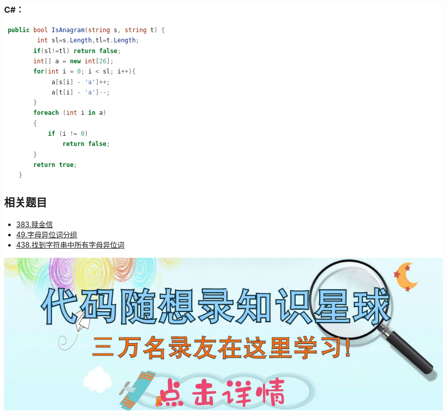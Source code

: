 ### C#：

```csharp
 public bool IsAnagram(string s, string t) {
         int sl=s.Length,tl=t.Length;
        if(sl!=tl) return false;
        int[] a = new int[26];
        for(int i = 0; i < sl; i++){
             a[s[i] - 'a']++;
             a[t[i] - 'a']--;
        }       
        foreach (int i in a)
        {
            if (i != 0)
                return false;
        }
        return true;
    }
```

## 相关题目

* [383.赎金信](https://programmercarl.com/0383.%E8%B5%8E%E9%87%91%E4%BF%A1.html)
* [49.字母异位词分组](https://leetcode.cn/problems/group-anagrams/)
* [438.找到字符串中所有字母异位词](https://leetcode.cn/problems/find-all-anagrams-in-a-string/)



<p align="center">
<a href="https://programmercarl.com/other/kstar.html" target="_blank">
  <img src="../pics/网站星球宣传海报.jpg" width="1000"/>
</a>
